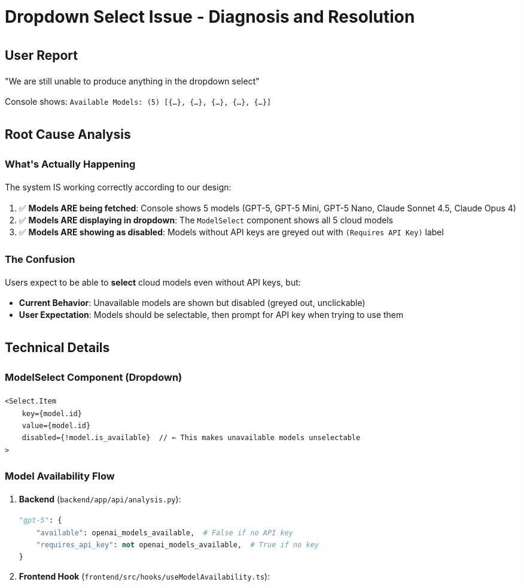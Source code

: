 # Dropdown Select Issue - Diagnosis and Resolution

## User Report

"We are still unable to produce anything in the dropdown select"

Console shows: `Available Models: (5) [{…}, {…}, {…}, {…}, {…}]`

## Root Cause Analysis

### What's Actually Happening

The system IS working correctly according to our design:

1. ✅ **Models ARE being fetched**: Console shows 5 models (GPT-5, GPT-5 Mini, GPT-5 Nano, Claude Sonnet 4.5, Claude Opus 4)
2. ✅ **Models ARE displaying in dropdown**: The `ModelSelect` component shows all 5 cloud models
3. ✅ **Models ARE showing as disabled**: Models without API keys are greyed out with `(Requires API Key)` label

### The Confusion

Users expect to be able to **select** cloud models even without API keys, but:

- **Current Behavior**: Unavailable models are shown but disabled (greyed out, unclickable)
- **User Expectation**: Models should be selectable, then prompt for API key when trying to use them

## Technical Details

### ModelSelect Component (Dropdown)

```tsx
<Select.Item
    key={model.id}
    value={model.id}
    disabled={!model.is_available}  // ← This makes unavailable models unselectable
>
```

### Model Availability Flow

1. **Backend** (`backend/app/api/analysis.py`):

   ```python
   "gpt-5": {
       "available": openai_models_available,  # False if no API key
       "requires_api_key": not openai_models_available,  # True if no key
   }
   ```

2. **Frontend Hook** (`frontend/src/hooks/useModelAvailability.ts`):
